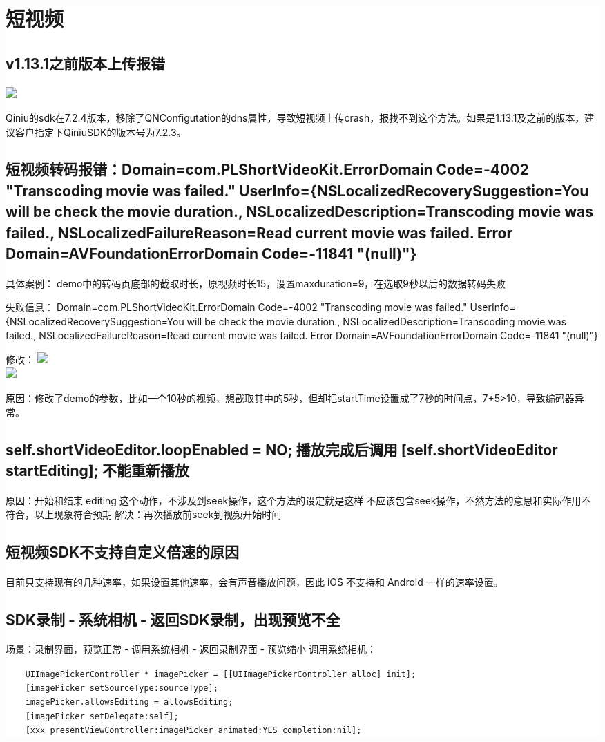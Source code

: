# 短视频
## v1.13.1之前版本上传报错

![](http://cdn.iorange.vip/s_1.jpg)

Qiniu的sdk在7.2.4版本，移除了QNConfigutation的dns属性，导致短视频上传crash，报找不到这个方法。如果是1.13.1及之前的版本，建议客户指定下QiniuSDK的版本号为7.2.3。

## 短视频转码报错：Domain=com.PLShortVideoKit.ErrorDomain Code=-4002 "Transcoding movie was failed." UserInfo={NSLocalizedRecoverySuggestion=You will be check the movie duration., NSLocalizedDescription=Transcoding movie was failed., NSLocalizedFailureReason=Read current movie was failed. Error Domain=AVFoundationErrorDomain Code=-11841 "(null)"}
具体案例：
demo中的转码页底部的截取时长，原视频时长15，设置maxduration=9，在选取9秒以后的数据转码失败

失败信息：
Domain=com.PLShortVideoKit.ErrorDomain Code=-4002 "Transcoding movie was failed." UserInfo={NSLocalizedRecoverySuggestion=You will be check the movie duration., NSLocalizedDescription=Transcoding movie was failed., NSLocalizedFailureReason=Read current movie was failed. Error Domain=AVFoundationErrorDomain Code=-11841 "(null)"}

修改：
![](http://cdn.iorange.vip/s_2.jpg)  
![](http://cdn.iorange.vip/s_3.png)

原因：修改了demo的参数，比如一个10秒的视频，想截取其中的5秒，但却把startTime设置成了7秒的时间点，7+5>10，导致编码器异常。

## self.shortVideoEditor.loopEnabled = NO;  播放完成后调用 [self.shortVideoEditor startEditing];   不能重新播放
原因：开始和结束 editing 这个动作，不涉及到seek操作，这个方法的设定就是这样  不应该包含seek操作，不然方法的意思和实际作用不符合，以上现象符合预期
解决：再次播放前seek到视频开始时间

## 短视频SDK不支持自定义倍速的原因
目前只支持现有的几种速率，如果设置其他速率，会有声音播放问题，因此 iOS 不支持和 Android 一样的速率设置。

## SDK录制 - 系统相机 - 返回SDK录制，出现预览不全
场景：录制界面，预览正常 - 调用系统相机 - 返回录制界面 - 预览缩小
调用系统相机：
```
    UIImagePickerController * imagePicker = [[UIImagePickerController alloc] init];
    [imagePicker setSourceType:sourceType];
    imagePicker.allowsEditing = allowsEditing;
    [imagePicker setDelegate:self];
    [xxx presentViewController:imagePicker animated:YES completion:nil];
```
